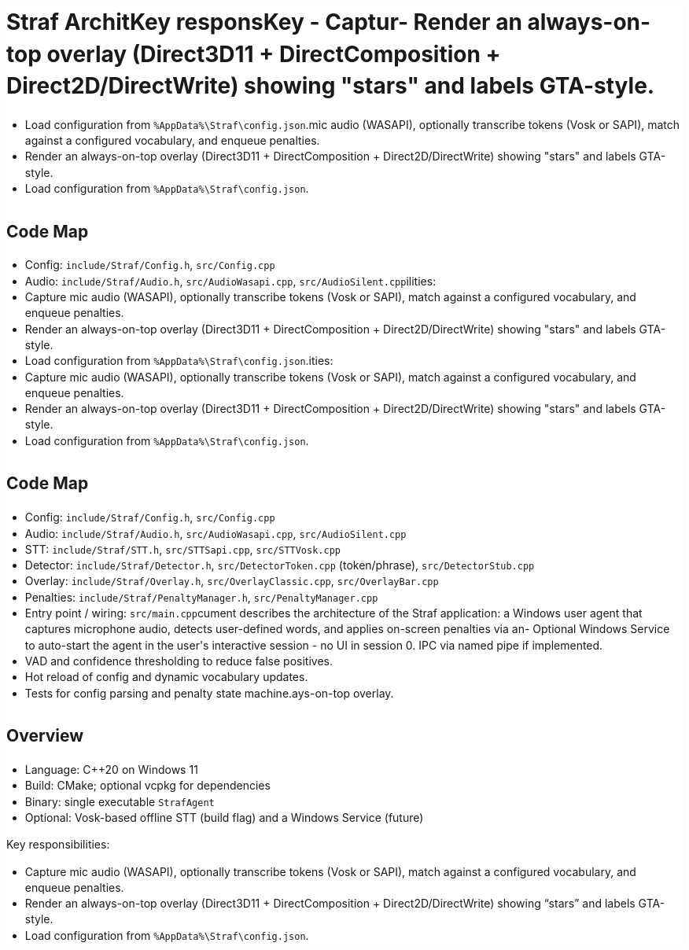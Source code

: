 # Straf ArchitKey responsKey - Captur- Render an always-on-top overlay (Direct3D11 + DirectComposition + Direct2D/DirectWrite) showing "stars" and labels GTA-style.
- Load configuration from `%AppData%\Straf\config.json`.mic audio (WASAPI), optionally transcribe tokens (Vosk or SAPI), match against a configured vocabulary, and enqueue penalties.
- Render an always-on-top overlay (Direct3D11 + DirectComposition + Direct2D/DirectWrite) showing "stars" and labels GTA-style.
- Load configuration from `%AppData%\Straf\config.json`.

## Code Map

- Config: `include/Straf/Config.h`, `src/Config.cpp`
- Audio: `include/Straf/Audio.h`, `src/AudioWasapi.cpp`, `src/AudioSilent.cpp`ilities:
- Capture mic audio (WASAPI), optionally transcribe tokens (Vosk or SAPI), match against a configured vocabulary, and enqueue penalties.
- Render an always-on-top overlay (Direct3D11 + DirectComposition + Direct2D/DirectWrite) showing "stars" and labels GTA-style.
- Load configuration from `%AppData%\Straf\config.json`.ities:
- Capture mic audio (WASAPI), optionally transcribe tokens (Vosk or SAPI), match against a configured vocabulary, and enqueue penalties.
- Render an always-on-top overlay (Direct3D11 + DirectComposition + Direct2D/DirectWrite) showing "stars" and labels GTA-style.
- Load configuration from `%AppData%\Straf\config.json`.

## Code Map

- Config: `include/Straf/Config.h`, `src/Config.cpp`
- Audio: `include/Straf/Audio.h`, `src/AudioWasapi.cpp`, `src/AudioSilent.cpp`
- STT: `include/Straf/STT.h`, `src/STTSapi.cpp`, `src/STTVosk.cpp`
- Detector: `include/Straf/Detector.h`, `src/DetectorToken.cpp` (token/phrase), `src/DetectorStub.cpp`
- Overlay: `include/Straf/Overlay.h`, `src/OverlayClassic.cpp`, `src/OverlayBar.cpp`
- Penalties: `include/Straf/PenaltyManager.h`, `src/PenaltyManager.cpp`
- Entry point / wiring: `src/main.cpp`cument describes the architecture of the Straf application: a Windows user agent that captures microphone audio, detects user-defined words, and applies on-screen penalties via an- Optional Windows Service to auto-start the agent in the user's interactive session - no UI in session 0. IPC via named pipe if implemented.
- VAD and confidence thresholding to reduce false positives.
- Hot reload of config and dynamic vocabulary updates.
- Tests for config parsing and penalty state machine.ays-on-top overlay.

## Overview

- Language: C++20 on Windows 11
- Build: CMake; optional vcpkg for dependencies
- Binary: single executable `StrafAgent`
- Optional: Vosk-based offline STT (build flag) and a Windows Service (future)

Key responsibilities:
- Capture mic audio (WASAPI), optionally transcribe tokens (Vosk or SAPI), match against a configured vocabulary, and enqueue penalties.
- Render an always-on-top overlay (Direct3D11 + DirectComposition + Direct2D/DirectWrite) showing “stars” and labels GTA-style.
- Load configuration from `%AppData%\Straf\config.json`.
